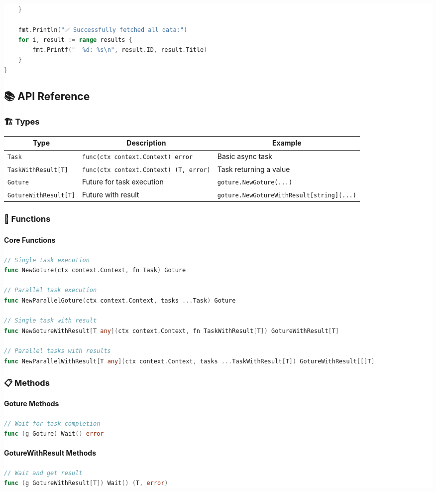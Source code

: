```go
    }
    
    fmt.Println("✅ Successfully fetched all data:")
    for i, result := range results {
        fmt.Printf("  %d: %s\n", result.ID, result.Title)
    }
}
```

## 📚 API Reference

### 🏗️ Types

| Type | Description | Example |
|------|-------------|---------|
| `Task` | `func(ctx context.Context) error` | Basic async task |
| `TaskWithResult[T]` | `func(ctx context.Context) (T, error)` | Task returning a value |
| `Goture` | Future for task execution | `goture.NewGoture(...)` |
| `GotureWithResult[T]` | Future with result | `goture.NewGotureWithResult[string](...)` |

### 🚀 Functions

#### Core Functions
```go
// Single task execution
func NewGoture(ctx context.Context, fn Task) Goture

// Parallel task execution  
func NewParallelGoture(ctx context.Context, tasks ...Task) Goture

// Single task with result
func NewGotureWithResult[T any](ctx context.Context, fn TaskWithResult[T]) GotureWithResult[T]

// Parallel tasks with results
func NewParallelWithResult[T any](ctx context.Context, tasks ...TaskWithResult[T]) GotureWithResult[[]T]
```

### 📋 Methods

#### Goture Methods
```go
// Wait for task completion
func (g Goture) Wait() error
```

#### GotureWithResult Methods  
```go
// Wait and get result
func (g GotureWithResult[T]) Wait() (T, error)
```
